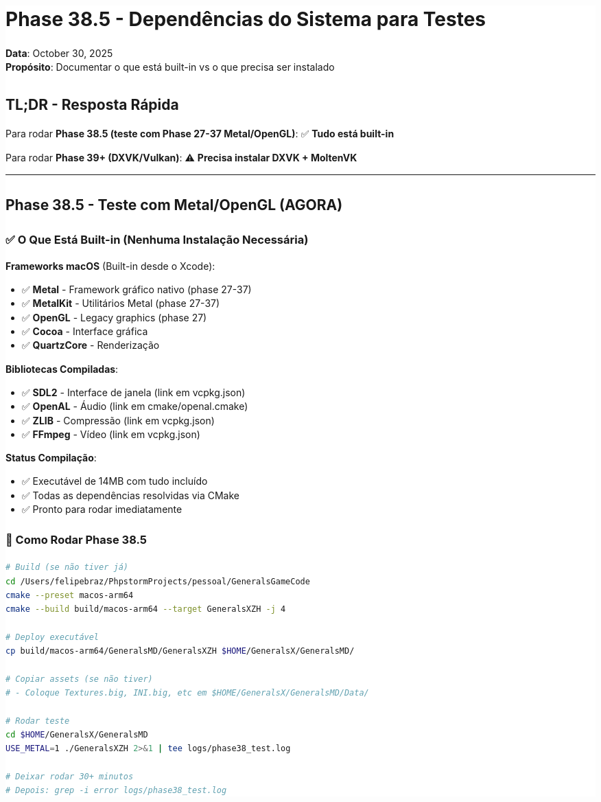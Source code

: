 # Phase 38.5 - Dependências do Sistema para Testes

**Data**: October 30, 2025  
**Propósito**: Documentar o que está built-in vs o que precisa ser instalado

## TL;DR - Resposta Rápida

Para rodar **Phase 38.5 (teste com Phase 27-37 Metal/OpenGL)**: ✅ **Tudo está built-in**

Para rodar **Phase 39+ (DXVK/Vulkan)**: ⚠️ **Precisa instalar DXVK + MoltenVK**

---

## Phase 38.5 - Teste com Metal/OpenGL (AGORA)

### ✅ O Que Está Built-in (Nenhuma Instalação Necessária)

**Frameworks macOS** (Built-in desde o Xcode):
- ✅ **Metal** - Framework gráfico nativo (phase 27-37)
- ✅ **MetalKit** - Utilitários Metal (phase 27-37)
- ✅ **OpenGL** - Legacy graphics (phase 27)
- ✅ **Cocoa** - Interface gráfica
- ✅ **QuartzCore** - Renderização

**Bibliotecas Compiladas**:
- ✅ **SDL2** - Interface de janela (link em vcpkg.json)
- ✅ **OpenAL** - Áudio (link em cmake/openal.cmake)
- ✅ **ZLIB** - Compressão (link em vcpkg.json)
- ✅ **FFmpeg** - Vídeo (link em vcpkg.json)

**Status Compilação**:
- ✅ Executável de 14MB com tudo incluído
- ✅ Todas as dependências resolvidas via CMake
- ✅ Pronto para rodar imediatamente

### 🚀 Como Rodar Phase 38.5

```bash
# Build (se não tiver já)
cd /Users/felipebraz/PhpstormProjects/pessoal/GeneralsGameCode
cmake --preset macos-arm64
cmake --build build/macos-arm64 --target GeneralsXZH -j 4

# Deploy executável
cp build/macos-arm64/GeneralsMD/GeneralsXZH $HOME/GeneralsX/GeneralsMD/

# Copiar assets (se não tiver)
# - Coloque Textures.big, INI.big, etc em $HOME/GeneralsX/GeneralsMD/Data/

# Rodar teste
cd $HOME/GeneralsX/GeneralsMD
USE_METAL=1 ./GeneralsXZH 2>&1 | tee logs/phase38_test.log

# Deixar rodar 30+ minutos
# Depois: grep -i error logs/phase38_test.log
```
